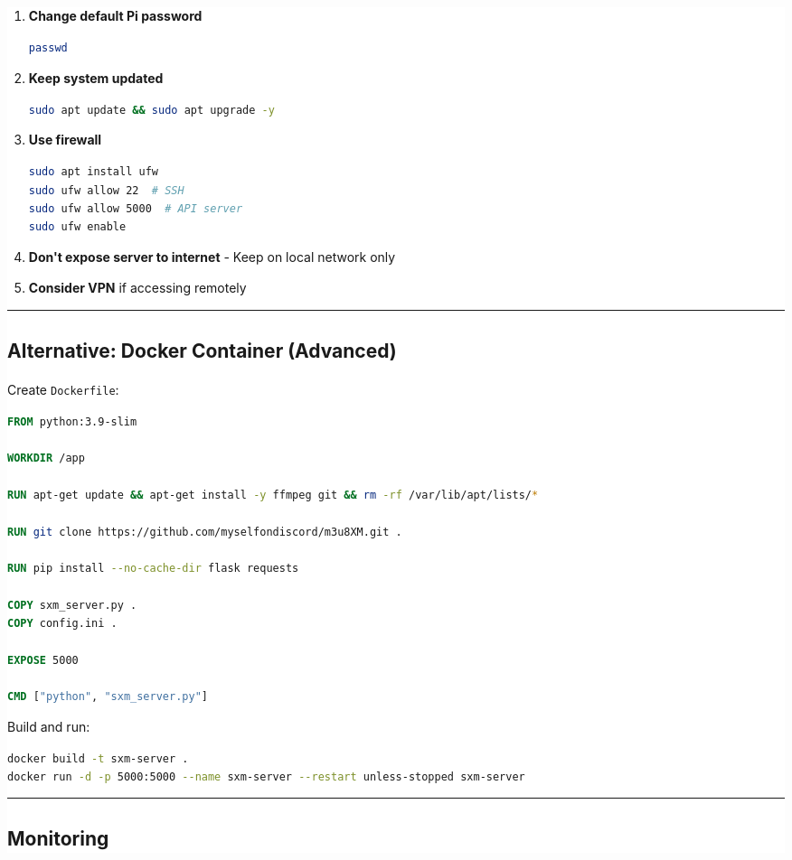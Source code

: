 1. **Change default Pi password**
   ```bash
   passwd
   ```

2. **Keep system updated**
   ```bash
   sudo apt update && sudo apt upgrade -y
   ```

3. **Use firewall**
   ```bash
   sudo apt install ufw
   sudo ufw allow 22  # SSH
   sudo ufw allow 5000  # API server
   sudo ufw enable
   ```

4. **Don't expose server to internet** - Keep on local network only

5. **Consider VPN** if accessing remotely

---

## Alternative: Docker Container (Advanced)

Create `Dockerfile`:
```dockerfile
FROM python:3.9-slim

WORKDIR /app

RUN apt-get update && apt-get install -y ffmpeg git && rm -rf /var/lib/apt/lists/*

RUN git clone https://github.com/myselfondiscord/m3u8XM.git .

RUN pip install --no-cache-dir flask requests

COPY sxm_server.py .
COPY config.ini .

EXPOSE 5000

CMD ["python", "sxm_server.py"]
```

Build and run:
```bash
docker build -t sxm-server .
docker run -d -p 5000:5000 --name sxm-server --restart unless-stopped sxm-server
```

---

## Monitoring
